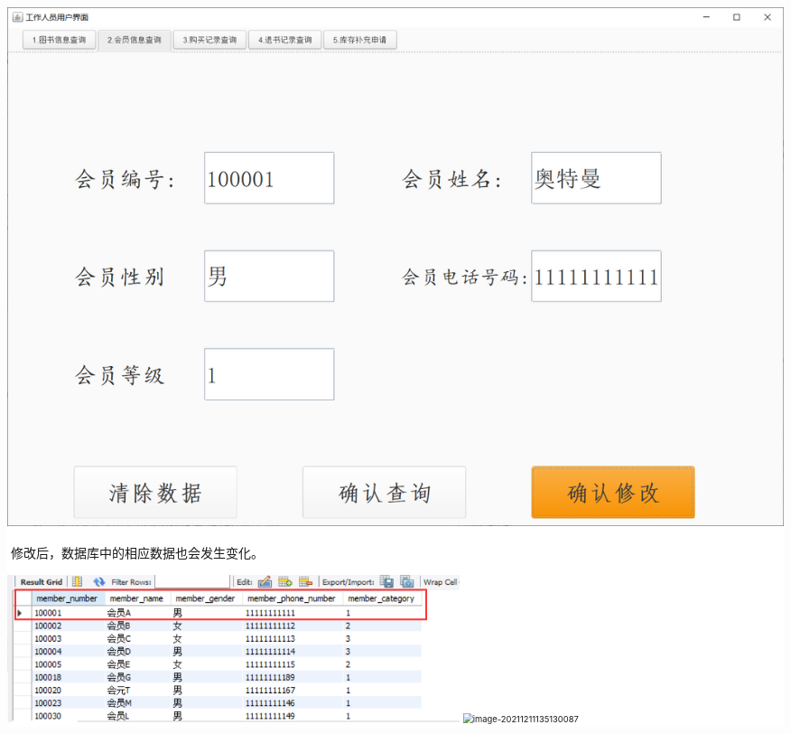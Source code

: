 ![image-20211211135043156](/images/db53.png)



​		修改后，数据库中的相应数据也会发生变化。

<img src="/images/db54.png" alt="image-20211211135117442" style="zoom:67%;" />

<img src="C:\Users\21122\AppData\Roaming\Typora\typora-user-images\image-20211211135130087.png" alt="image-20211211135130087" style="zoom:67%;" />


